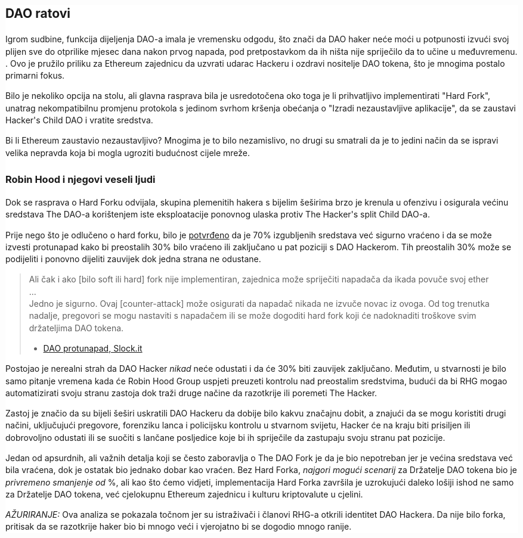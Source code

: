 ## DAO ratovi

Igrom sudbine, funkcija dijeljenja DAO-a imala je vremensku odgodu, što znači da DAO haker neće moći u potpunosti izvući svoj plijen sve do otprilike mjesec dana nakon prvog napada, pod pretpostavkom da ih ništa nije spriječilo da to učine u međuvremenu. . Ovo je pružilo priliku za Ethereum zajednicu da uzvrati udarac Hackeru i ozdravi nositelje DAO tokena, što je mnogima postalo primarni fokus.

Bilo je nekoliko opcija na stolu, ali glavna rasprava bila je usredotočena oko toga je li prihvatljivo implementirati "Hard Fork", unatrag nekompatibilnu promjenu protokola s jedinom svrhom kršenja obećanja o "Izradi nezaustavljive aplikacije", da se zaustavi Hacker's Child DAO i vratite sredstva.

Bi li Ethereum zaustavio nezaustavljivo? Mnogima je to bilo nezamislivo, no drugi su smatrali da je to jedini način da se ispravi velika nepravda koja bi mogla ugroziti budućnost cijele mreže.

### Robin Hood i njegovi veseli ljudi

Dok se rasprava o Hard Forku odvijala, skupina plemenitih hakera s bijelim šeširima brzo je krenula u ofenzivu i osigurala većinu sredstava The DAO-a korištenjem iste eksploatacije ponovnog ulaska protiv The Hacker's split Child DAO-a.

Prije nego što je odlučeno o hard forku, bilo je [potvrđeno](https://old.reddit.com/r/ethereum/comments/4p7mhc/update_on_the_white_hat_attack/d4ip04w/) da je 70% izgubljenih sredstava već sigurno vraćeno i da se može izvesti protunapad kako bi preostalih 30% bilo vraćeno ili zaključano u pat poziciji s DAO Hackerom. Tih preostalih 30% može se podijeliti i ponovno dijeliti zauvijek dok jedna strana ne odustane.

> Ali čak i ako [bilo soft ili hard] fork nije implementiran, zajednica može spriječiti napadača da ikada povuče svoj ether  
> ...  
> Jedno je sigurno. Ovaj [counter-attack] može osigurati da napadač nikada ne izvuče novac iz ovoga. Od tog trenutka nadalje, pregovori se mogu nastaviti s napadačem ili se može dogoditi hard fork koji će nadoknaditi troškove svim držateljima DAO tokena.
> 
> - [DAO protunapad, Slock.it](https://blog.slock.it/a-dao-counter-attack-613548408dd7#.sthdgppgx)

Postojao je nerealni strah da DAO Hacker _nikad_ neće odustati i da će 30% biti zauvijek zaključano. Međutim, u stvarnosti je bilo samo pitanje vremena kada će Robin Hood Group uspjeti preuzeti kontrolu nad preostalim sredstvima, budući da bi RHG mogao automatizirati svoju stranu zastoja dok traži druge načine da razotkrije ili poremeti The Hacker.

Zastoj je značio da su bijeli šeširi uskratili DAO Hackeru da dobije bilo kakvu značajnu dobit, a znajući da se mogu koristiti drugi načini, uključujući pregovore, forenziku lanca i policijsku kontrolu u stvarnom svijetu, Hacker će na kraju biti prisiljen ili dobrovoljno odustati ili se suočiti s lančane posljedice koje bi ih spriječile da zastupaju svoju stranu pat pozicije.

Jedan od apsurdnih, ali važnih detalja koji se često zaboravlja o The DAO Fork je da je bio nepotreban jer je većina sredstava već bila vraćena, dok je ostatak bio jednako dobar kao vraćen. Bez Hard Forka, _najgori mogući scenarij_ za Držatelje DAO tokena bio je _privremeno smanjenje od_ %, ali kao što ćemo vidjeti, implementacija Hard Forka završila je uzrokujući daleko lošiji ishod ne samo za Držatelje DAO tokena, već cjelokupnu Ethereum zajednicu i kulturu kriptovalute u cjelini.

_AŽURIRANJE:_ Ova analiza se pokazala točnom jer su istraživači i članovi RHG-a otkrili identitet DAO Hackera. Da nije bilo forka, pritisak da se razotkrije haker bio bi mnogo veći i vjerojatno bi se dogodio mnogo ranije.
